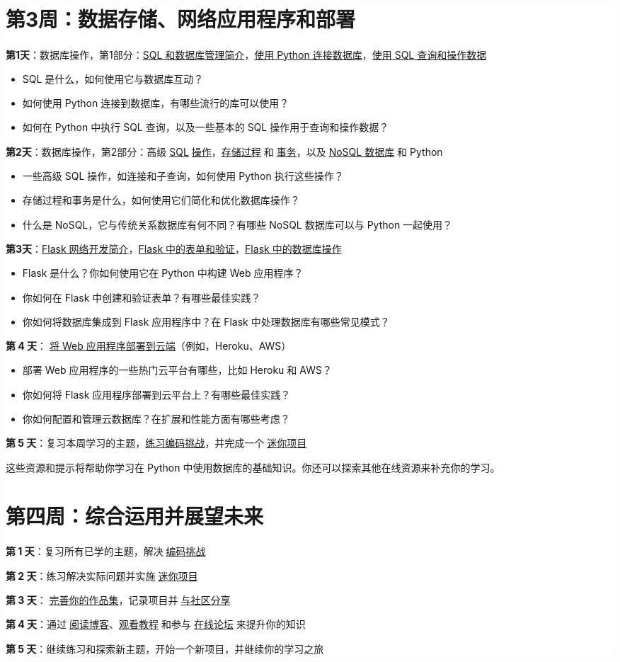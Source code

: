 # 第3周：数据存储、网络应用程序和部署

**第1天**：数据库操作，第1部分：[SQL 和数据库管理简介](https://www.w3schools.com/sql/)，[使用 Python 连接数据库](https://docs.python.org/3/library/sqlite3.html)，[使用 SQL 查询和操作数据](https://www.w3schools.com/sql/sql_insert.asp)

+   SQL 是什么，如何使用它与数据库互动？

+   如何使用 Python 连接到数据库，有哪些流行的库可以使用？

+   如何在 Python 中执行 SQL 查询，以及一些基本的 SQL 操作用于查询和操作数据？

**第2天**：数据库操作，第2部分：高级 [SQL](https://www.w3schools.com/sql/sql_join.asp) [操作](https://www.w3schools.com/sql/sql_groupby.asp)，[存储过程](https://www.w3schools.com/sql/sql_stored_procedures.asp) 和 [事务](https://www.tutorialspoint.com/sql/sql-transactions.htm)，以及 [NoSQL 数据库](https://realpython.com/introduction-to-mongodb-and-python/) 和 Python

+   一些高级 SQL 操作，如连接和子查询，如何使用 Python 执行这些操作？

+   存储过程和事务是什么，如何使用它们简化和优化数据库操作？

+   什么是 NoSQL，它与传统关系数据库有何不同？有哪些 NoSQL 数据库可以与 Python 一起使用？

**第3天**：[Flask 网络开发简介](https://flask.palletsprojects.com/en/1.1.x/)，[Flask 中的表单和验证](https://flask.palletsprojects.com/en/1.1.x/patterns/wtforms/)，[Flask 中的数据库操作](https://flask.palletsprojects.com/en/1.1.x/tutorial/database/)

+   Flask 是什么？你如何使用它在 Python 中构建 Web 应用程序？

+   你如何在 Flask 中创建和验证表单？有哪些最佳实践？

+   你如何将数据库集成到 Flask 应用程序中？在 Flask 中处理数据库有哪些常见模式？

**第 4 天**： [将 Web 应用程序部署到云端](https://flask.palletsprojects.com/en/1.1.x/deploying/)（例如，Heroku、AWS）

+   部署 Web 应用程序的一些热门云平台有哪些，比如 Heroku 和 AWS？

+   你如何将 Flask 应用程序部署到云平台上？有哪些最佳实践？

+   你如何配置和管理云数据库？在扩展和性能方面有哪些考虑？

**第 5 天**：复习本周学习的主题，[练习编码挑战](https://www.hackerrank.com/domains/databases)，并完成一个 [迷你项目](/2022/11/7-python-projects-beginners.html)

这些资源和提示将帮助你学习在 Python 中使用数据库的基础知识。你还可以探索其他在线资源来补充你的学习。

# 第四周：综合运用并展望未来

**第 1 天**：复习所有已学的主题，解决 [编码挑战](https://www.interviewkickstart.com/blog/advanced-python-coding-challenges)

**第 2 天**：练习解决实际问题并实施 [迷你项目](https://realpython.com/tutorials/projects/)

**第 3 天**： [完善你的作品集](/2021/10/strong-data-science-portfolio-as-beginner.html)，记录项目并 [与社区分享](/2022/10/7-free-platforms-building-strong-data-science-portfolio.html)

**第 4 天**：通过 [阅读博客](/)、[观看教程](/2022/04/top-youtube-channels-learning-data-science.html) 和参与 [在线论坛](https://www.kaggle.com/discussion) 来提升你的知识

**第 5 天**：继续练习和探索新主题，开始一个新项目，并继续你的学习之旅
